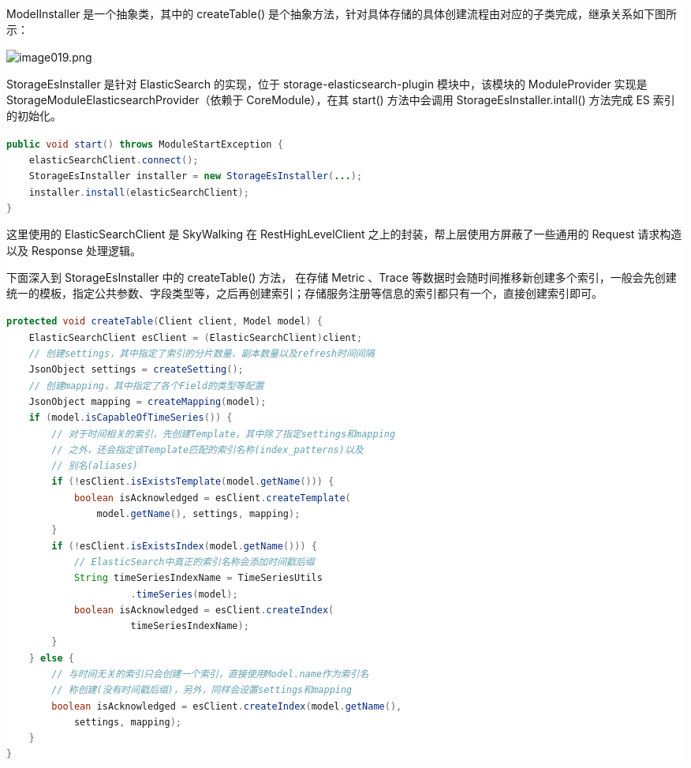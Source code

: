 ModelInstaller 是一个抽象类，其中的 createTable() 是个抽象方法，针对具体存储的具体创建流程由对应的子类完成，继承关系如下图所示：


<Image alt="image019.png" src="https://s0.lgstatic.com/i/image/M00/11/F7/Ciqc1F7M1vSAKUcCAACnS4z1sy0205.png"/> 


StorageEsInstaller 是针对 ElasticSearch 的实现，位于 storage-elasticsearch-plugin 模块中，该模块的 ModuleProvider 实现是 StorageModuleElasticsearchProvider（依赖于 CoreModule），在其 start() 方法中会调用 StorageEsInstaller.intall() 方法完成 ES 索引的初始化。

```java
public void start() throws ModuleStartException {
    elasticSearchClient.connect();
    StorageEsInstaller installer = new StorageEsInstaller(...);
    installer.install(elasticSearchClient);
}
```

这里使用的 ElasticSearchClient 是 SkyWalking 在 RestHighLevelClient 之上的封装，帮上层使用方屏蔽了一些通用的 Request 请求构造以及 Response 处理逻辑。

下面深入到 StorageEsInstaller 中的 createTable() 方法， 在存储 Metric 、Trace 等数据时会随时间推移新创建多个索引，一般会先创建统一的模板，指定公共参数、字段类型等，之后再创建索引；存储服务注册等信息的索引都只有一个，直接创建索引即可。

```java
protected void createTable(Client client, Model model) {
    ElasticSearchClient esClient = (ElasticSearchClient)client;
    // 创建settings，其中指定了索引的分片数量、副本数量以及refresh时间间隔
    JsonObject settings = createSetting();
    // 创建mapping，其中指定了各个Field的类型等配置
    JsonObject mapping = createMapping(model);
    if (model.isCapableOfTimeSeries()) {
        // 对于时间相关的索引，先创建Template，其中除了指定settings和mapping
        // 之外，还会指定该Template匹配的索引名称(index_patterns)以及
        // 别名(aliases)
        if (!esClient.isExistsTemplate(model.getName())) {
            boolean isAcknowledged = esClient.createTemplate(
                model.getName(), settings, mapping);
        }
        if (!esClient.isExistsIndex(model.getName())) {
            // ElasticSearch中真正的索引名称会添加时间戳后缀
            String timeSeriesIndexName = TimeSeriesUtils
                      .timeSeries(model);
            boolean isAcknowledged = esClient.createIndex(
                      timeSeriesIndexName);
        }
    } else {
        // 与时间无关的索引只会创建一个索引，直接使用Model.name作为索引名
        // 称创建(没有时间戳后缀)，另外，同样会设置settings和mapping
        boolean isAcknowledged = esClient.createIndex(model.getName(), 
            settings, mapping);
    }
}
```
